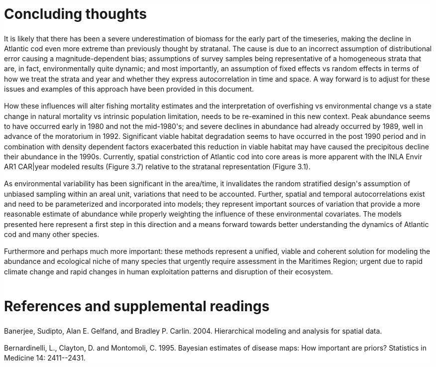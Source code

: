 # Concluding thoughts

It is likely that there has been a severe underestimation of biomass for
the early part of the timeseries, making the decline in Atlantic cod
even more extreme than previously thought by stratanal. The cause is due
to an incorrect assumption of distributional error causing a
magnitude-dependent bias; assumptions of survey samples being
representative of a homogeneous strata that are, in fact,
environmentally quite dynamic; and most importantly, an assumption of
fixed effects vs random effects in terms of how we treat the strata and
year and whether they express autocorrelation in time and space. A way
forward is to adjust for these issues and examples of this approach have
been provided in this document.

How these influences will alter fishing mortality estimates and the
interpretation of overfishing vs environmental change vs a state change
in natural mortality vs intrinsic population limitation, needs to be
re-examined in this new context. Peak abundance seems to have occurred
early in 1980 and not the mid-1980's; and severe declines in abundance
had already occurred by 1989, well in advance of the moratorium in 1992.
Significant viable habitat degradation seems to have occurred in the
post 1990 period and in combination with density dependent factors
exacerbated this reduction in viable habitat may have caused the
precipitous decline their abundance in the 1990s. Currently, spatial
constriction of Atlantic cod into core areas is more apparent with the
INLA Envir AR1 CAR\|year modeled results (Figure 3.7) relative to the
stratanal representation (Figure 3.1).

As environmental variability has been significant in the area/time, it
invalidates the random stratified design's assumption of unbiased
sampling within an areal unit, variations that need to be accounted.
Further, spatial and temporal autocorrelations exist and need to be
parameterized and incorporated into models; they represent important
sources of variation that provide a more reasonable estimate of
abundance while properly weighting the influence of these environmental
covariates. The models presented here represent a first step in this
direction and a means forward towards better understanding the dynamics
of Atlantic cod and many other species.

Furthermore and perhaps much more important: these methods represent a
unified, viable and coherent solution for modeling the abundance and
ecological niche of many species that urgently require assessment in the
Maritimes Region; urgent due to rapid climate change and rapid changes
in human exploitation patterns and disruption of their ecosystem.

# References and supplemental readings

Banerjee, Sudipto, Alan E. Gelfand, and Bradley P. Carlin. 2004.
Hierarchical modeling and analysis for spatial data.

Bernardinelli, L., Clayton, D. and Montomoli, C. 1995. Bayesian
estimates of disease maps: How important are priors? Statistics in
Medicine 14: 2411--2431.
